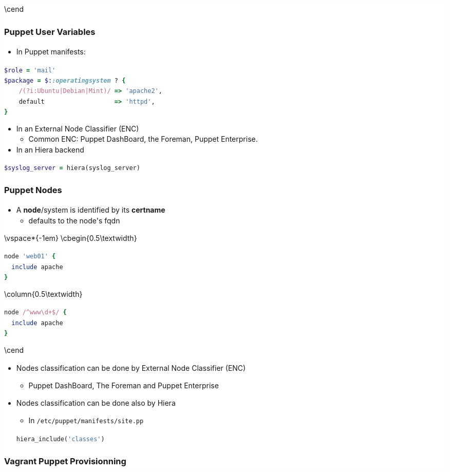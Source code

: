 \cend




### Puppet User Variables

* In Puppet manifests:

~~~ruby
$role = 'mail'
$package = $::operatingsystem ? {
    /(?i:Ubuntu|Debian|Mint)/ => 'apache2',
    default                   => 'httpd',
}
~~~

* In an External Node Classifier (ENC)
     - Common ENC: Puppet DashBoard, the Foreman, Puppet Enterprise.
* In an Hiera backend

~~~ruby
$syslog_server = hiera(syslog_server)
~~~

### Puppet Nodes

* A **node**/system is identified  by its **certname**
     - defaults to the node's fqdn

\vspace*{-1em}
\cbegin{0.5\textwidth}

~~~ruby
node 'web01' {
  include apache
}
~~~

\column{0.5\textwidth}

~~~ruby
node /^www\d+$/ {
  include apache
}
~~~

\cend

* Nodes classification can be done by External Node Classifier (ENC)
    -  Puppet DashBoard, The Foreman and Puppet Enterprise

* Nodes classification can be done also by Hiera
    - In `/etc/puppet/manifests/site.pp`

    ~~~ruby
    hiera_include('classes')
    ~~~

### Vagrant Puppet Provisionning
